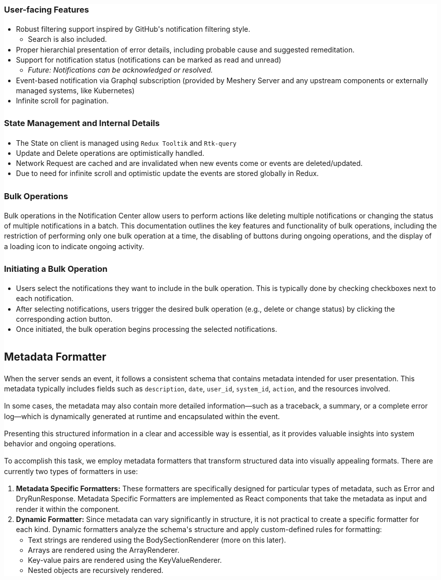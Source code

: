 ### User-facing Features

- Robust filtering support inspired by GitHub's notification filtering style.
  - Search is also included.
- Proper hierarchial presentation of error details, including probable cause and suggested remeditation.
- Support for notification status (notifications can be marked as read and unread)
  - _Future: Notifications can be acknowledged or resolved._
- Event-based notification via Graphql subscription (provided by Meshery Server and any upstream components or externally managed systems, like Kubernetes)
- Infinite scroll for pagination.

### State Management and Internal Details

- The State on client is managed using `Redux Tooltik` and `Rtk-query`
- Update and Delete operations are optimistically handled.
- Network Request are cached and are invalidated when new events come or events are deleted/updated.
- Due to need for infinite scroll and optimistic update the events are stored globally in Redux.

### Bulk Operations

Bulk operations in the Notification Center allow users to perform actions like deleting multiple notifications or changing the status of multiple notifications in a batch. This documentation outlines the key features and functionality of bulk operations, including the restriction of performing only one bulk operation at a time, the disabling of buttons during ongoing operations, and the display of a loading icon to indicate ongoing activity.

### Initiating a Bulk Operation

- Users select the notifications they want to include in the bulk operation. This is typically done by checking checkboxes next to each notification.
- After selecting notifications, users trigger the desired bulk operation (e.g., delete or change status) by clicking the corresponding action button.
- Once initiated, the bulk operation begins processing the selected notifications.

## Metadata Formatter

When the server sends an event, it follows a consistent schema that contains metadata intended for user presentation. This metadata typically includes fields such as `description`, `date`, `user_id`, `system_id`, `action`, and the resources involved.

In some cases, the metadata may also contain more detailed information—such as a traceback, a summary, or a complete error log—which is dynamically generated at runtime and encapsulated within the event.

Presenting this structured information in a clear and accessible way is essential, as it provides valuable insights into system behavior and ongoing operations.

To accomplish this task, we employ metadata formatters that transform structured data into visually appealing formats. There are currently two types of formatters in use:

1. **Metadata Specific Formatters:** These formatters are specifically designed for particular types of metadata, such as Error and DryRunResponse. Metadata Specific Formatters are implemented as React components that take the metadata as input and render it within the component.
2. **Dynamic Formatter:** Since metadata can vary significantly in structure, it is not practical to create a specific formatter for each kind. Dynamic formatters analyze the schema's structure and apply custom-defined rules for formatting:
   - Text strings are rendered using the BodySectionRenderer (more on this later).
   - Arrays are rendered using the ArrayRenderer.
   - Key-value pairs are rendered using the KeyValueRenderer.
   - Nested objects are recursively rendered.
